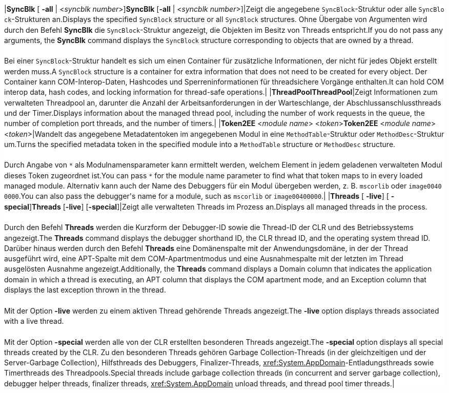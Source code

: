 |<span data-ttu-id="20324-363">**SyncBlk** [ **-all** &#124; \<*syncblk number*>]</span><span class="sxs-lookup"><span data-stu-id="20324-363">**SyncBlk** [**-all** &#124; \<*syncblk number*>]</span></span>|<span data-ttu-id="20324-364">Zeigt die angegebene `SyncBlock`-Struktur oder alle `SyncBlock`-Strukturen an.</span><span class="sxs-lookup"><span data-stu-id="20324-364">Displays the specified `SyncBlock` structure or all `SyncBlock` structures.</span></span>  <span data-ttu-id="20324-365">Ohne Übergabe von Argumenten wird durch den Befehl **SyncBlk** die `SyncBlock`-Struktur angezeigt, die Objekten im Besitz von Threads entspricht.</span><span class="sxs-lookup"><span data-stu-id="20324-365">If you do not pass any arguments, the **SyncBlk** command displays the `SyncBlock` structure corresponding to objects that are owned by a thread.</span></span><br /><br /> <span data-ttu-id="20324-366">Bei einer `SyncBlock`-Struktur handelt es sich um einen Container für zusätzliche Informationen, der nicht für jedes Objekt erstellt werden muss.</span><span class="sxs-lookup"><span data-stu-id="20324-366">A `SyncBlock` structure is a container for extra information that does not need to be created for every object.</span></span> <span data-ttu-id="20324-367">Der Container kann COM-Interop-Daten, Hashcodes und Sperreninformationen für threadsichere Vorgänge enthalten.</span><span class="sxs-lookup"><span data-stu-id="20324-367">It can hold COM interop data, hash codes, and locking information for thread-safe operations.</span></span>|
|<span data-ttu-id="20324-368">**ThreadPool**</span><span class="sxs-lookup"><span data-stu-id="20324-368">**ThreadPool**</span></span>|<span data-ttu-id="20324-369">Zeigt Informationen zum verwalteten Threadpool an, darunter die Anzahl der Arbeitsanforderungen in der Warteschlange, der Abschlussanschlussthreads und der Timer.</span><span class="sxs-lookup"><span data-stu-id="20324-369">Displays information about the managed thread pool, including the number of work requests in the queue, the number of completion port threads, and the number of timers.</span></span>|
|<span data-ttu-id="20324-370">**Token2EE** \<*module name*> \<*token*></span><span class="sxs-lookup"><span data-stu-id="20324-370">**Token2EE** \<*module name*> \<*token*></span></span>|<span data-ttu-id="20324-371">Wandelt das angegebene Metadatentoken im angegebenen Modul in eine `MethodTable`-Struktur oder `MethodDesc`-Struktur um.</span><span class="sxs-lookup"><span data-stu-id="20324-371">Turns the specified metadata token in the specified module into a `MethodTable` structure or `MethodDesc` structure.</span></span><br /><br /> <span data-ttu-id="20324-372">Durch Angabe von `*` als Modulnamensparameter kann ermittelt werden, welchem Element in jedem geladenen verwalteten Modul dieses Token zugeordnet ist.</span><span class="sxs-lookup"><span data-stu-id="20324-372">You can pass `*` for the module name parameter to find what that token maps to in every loaded managed module.</span></span> <span data-ttu-id="20324-373">Alternativ kann auch der Name des Debuggers für ein Modul übergeben werden, z. B. `mscorlib` oder `image00400000`.</span><span class="sxs-lookup"><span data-stu-id="20324-373">You can also pass the debugger's name for a module, such as `mscorlib` or `image00400000`.</span></span>|
|<span data-ttu-id="20324-374">**Threads** [ **-live**] [ **-special**]</span><span class="sxs-lookup"><span data-stu-id="20324-374">**Threads** [**-live**] [**-special**]</span></span>|<span data-ttu-id="20324-375">Zeigt alle verwalteten Threads im Prozess an.</span><span class="sxs-lookup"><span data-stu-id="20324-375">Displays all managed threads in the process.</span></span><br /><br /> <span data-ttu-id="20324-376">Durch den Befehl **Threads** werden die Kurzform der Debugger-ID sowie die Thread-ID der CLR und des Betriebssystems angezeigt.</span><span class="sxs-lookup"><span data-stu-id="20324-376">The **Threads** command displays the debugger shorthand ID, the CLR thread ID, and the operating system thread ID.</span></span>  <span data-ttu-id="20324-377">Darüber hinaus werden durch den Befehl **Threads** eine Domänenspalte mit der Anwendungsdomäne, in der der Thread ausgeführt wird, eine APT-Spalte mit dem COM-Apartmentmodus und eine Ausnahmespalte mit der letzten im Thread ausgelösten Ausnahme angezeigt.</span><span class="sxs-lookup"><span data-stu-id="20324-377">Additionally, the **Threads** command displays a Domain column that indicates the application domain in which a thread is executing, an APT column that displays the COM apartment mode, and an Exception column that displays the last exception thrown in the thread.</span></span><br /><br /> <span data-ttu-id="20324-378">Mit der Option **-live** werden zu einem aktiven Thread gehörende Threads angezeigt.</span><span class="sxs-lookup"><span data-stu-id="20324-378">The **-live** option displays threads associated with a live thread.</span></span><br /><br /> <span data-ttu-id="20324-379">Mit der Option **-special** werden alle von der CLR erstellten besonderen Threads angezeigt.</span><span class="sxs-lookup"><span data-stu-id="20324-379">The **-special** option displays all special threads created by the CLR.</span></span> <span data-ttu-id="20324-380">Zu den besonderen Threads gehören Garbage Collection-Threads (in der gleichzeitigen und der Server-Garbage Collection), Hilfsthreads des Debuggers, Finalizer-Threads, <xref:System.AppDomain>-Entladungsthreads sowie Timerthreads des Threadpools.</span><span class="sxs-lookup"><span data-stu-id="20324-380">Special threads include garbage collection threads (in concurrent and server garbage collection), debugger helper threads, finalizer threads, <xref:System.AppDomain> unload threads, and thread pool timer threads.</span></span>|